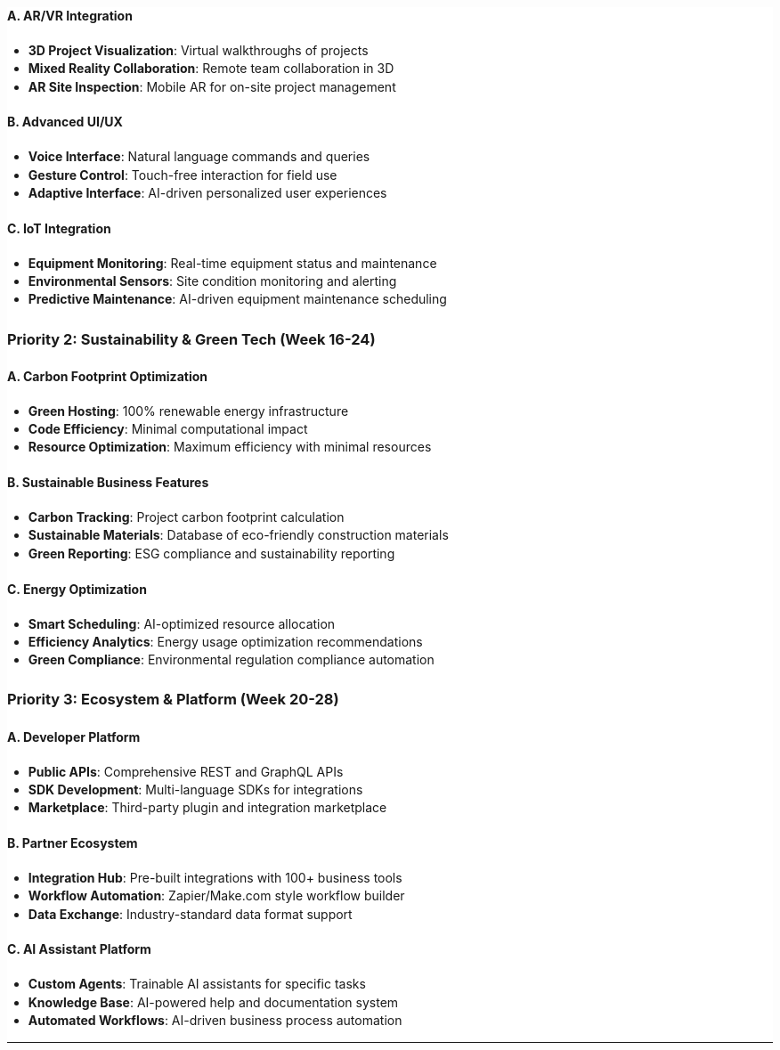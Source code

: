 #### **A. AR/VR Integration**
- **3D Project Visualization**: Virtual walkthroughs of projects
- **Mixed Reality Collaboration**: Remote team collaboration in 3D
- **AR Site Inspection**: Mobile AR for on-site project management

#### **B. Advanced UI/UX**
- **Voice Interface**: Natural language commands and queries
- **Gesture Control**: Touch-free interaction for field use
- **Adaptive Interface**: AI-driven personalized user experiences

#### **C. IoT Integration**
- **Equipment Monitoring**: Real-time equipment status and maintenance
- **Environmental Sensors**: Site condition monitoring and alerting
- **Predictive Maintenance**: AI-driven equipment maintenance scheduling

### **Priority 2: Sustainability & Green Tech (Week 16-24)**

#### **A. Carbon Footprint Optimization**
- **Green Hosting**: 100% renewable energy infrastructure
- **Code Efficiency**: Minimal computational impact
- **Resource Optimization**: Maximum efficiency with minimal resources

#### **B. Sustainable Business Features**
- **Carbon Tracking**: Project carbon footprint calculation
- **Sustainable Materials**: Database of eco-friendly construction materials
- **Green Reporting**: ESG compliance and sustainability reporting

#### **C. Energy Optimization**
- **Smart Scheduling**: AI-optimized resource allocation
- **Efficiency Analytics**: Energy usage optimization recommendations
- **Green Compliance**: Environmental regulation compliance automation

### **Priority 3: Ecosystem & Platform (Week 20-28)**

#### **A. Developer Platform**
- **Public APIs**: Comprehensive REST and GraphQL APIs
- **SDK Development**: Multi-language SDKs for integrations
- **Marketplace**: Third-party plugin and integration marketplace

#### **B. Partner Ecosystem**
- **Integration Hub**: Pre-built integrations with 100+ business tools
- **Workflow Automation**: Zapier/Make.com style workflow builder
- **Data Exchange**: Industry-standard data format support

#### **C. AI Assistant Platform**
- **Custom Agents**: Trainable AI assistants for specific tasks
- **Knowledge Base**: AI-powered help and documentation system
- **Automated Workflows**: AI-driven business process automation

---

